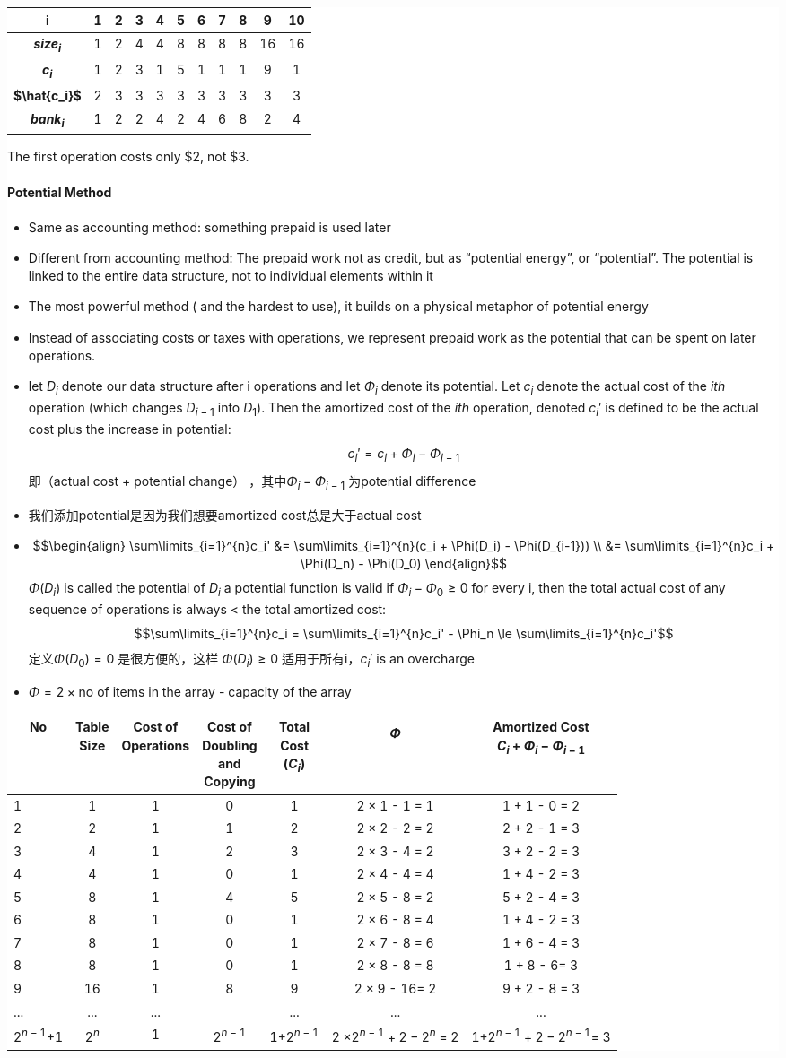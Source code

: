 |      **i**      |  1  |  2  |  3  |  4  |  5  |  6  |  7  |  8  |  9  | 10  |
| :-------------: | :-: | :-: | :-: | :-: | :-: | :-: | :-: | :-: | :-: | :-: |
|  **$size_i$**   |  1  |  2  |  4  |  4  |  8  |  8  |  8  |  8  | 16  | 16  |
|    **$c_i$**    |  1  |  2  |  3  |  1  |  5  |  1  |  1  |  1  |  9  |  1  |
| **$\hat{c_i}$** |  2  |  3  |  3  |  3  |  3  |  3  |  3  |  3  |  3  |  3  |
|  **$bank_i$**   |  1  |  2  |  2  |  4  |  2  |  4  |  6  |  8  |  2  |  4  |
The first operation costs only $2, not $3.
#### Potential Method
- Same as accounting method: something prepaid is used later
- Different from accounting method:
	The prepaid work not as credit, but as “potential energy”, or “potential”. 
	The potential is linked to the entire data structure, not to individual elements within it
- The most powerful method ( and the hardest to use), it builds on a physical metaphor of potential energy
- Instead of associating costs or taxes with operations, we represent prepaid work as the potential that can be spent on later operations.
- let $D_i$ denote our data structure after i operations and let $\Phi_i$ denote its potential. Let $c_i$ denote the actual cost of the $ith$ operation (which changes $D_{i-1}$ into $D_1$). Then the amortized cost of the $ith$ operation, denoted $c_i'$ is defined to be the actual cost plus the increase in potential: $$c_i' = c_i + \Phi_i - \Phi_{i-1}$$
  即（actual cost + potential change） ，其中$\Phi_i - \Phi_{i-1}$ 为potential difference
- 我们添加potential是因为我们想要amortized cost总是大于actual cost
- $$\begin{align}
 \sum\limits_{i=1}^{n}c_i' &= \sum\limits_{i=1}^{n}(c_i + \Phi(D_i) - \Phi(D_{i-1})) \\
 &= \sum\limits_{i=1}^{n}c_i + \Phi(D_n) - \Phi(D_0)
 \end{align}$$
    $\Phi(D_i)$ is called the potential of $D_i$
    a potential function is valid if $\Phi_i - \Phi_0 \ge 0$  for every i, then the total actual cost of any sequence of operations is always < the total amortized cost: $$\sum\limits_{i=1}^{n}c_i = \sum\limits_{i=1}^{n}c_i' - \Phi_n \le \sum\limits_{i=1}^{n}c_i'$$
    定义$\Phi(D_0) = 0$ 是很方便的，这样  $\Phi(D_i) \ge 0$ 适用于所有i，$c_i'$ is an overcharge

 - $\Phi = 2 \times \text{no of items in the array - capacity of the array}$
 
| No          | Table <br>Size | Cost of <br>Operations | Cost of <br>Doubling<br>and <br>Copying | Total <br>Cost<br>($C_i$) |           $$\Phi$$           | Amortized Cost<br>$C_i +\Phi_i - \Phi_{i-1}$ |
| ----------- | :------------: | :--------------------: | :-------------------------------------: | :-----------------------: | :--------------------------: | :------------------------------------------: |
| 1           |       1        |           1            |                    0                    |             1             |     2 $\times$ 1 - 1 = 1     |                1 + 1 - 0 = 2                 |
| 2           |       2        |           1            |                    1                    |             2             |     2 $\times$ 2 - 2 = 2     |                2 + 2 - 1 = 3                 |
| 3           |       4        |           1            |                    2                    |             3             |     2 $\times$ 3 - 4 = 2     |                3 + 2 - 2 = 3                 |
| 4           |       4        |           1            |                    0                    |             1             |     2 $\times$ 4 - 4 = 4     |                1 + 4 - 2 = 3                 |
| 5           |       8        |           1            |                    4                    |             5             |     2 $\times$ 5 - 8 = 2     |                5 + 2 - 4 = 3                 |
| 6           |       8        |           1            |                    0                    |             1             |     2 $\times$ 6 - 8 = 4     |                1 + 4 - 2 = 3                 |
| 7           |       8        |           1            |                    0                    |             1             |     2 $\times$ 7 - 8 = 6     |                1 + 6 - 4 = 3                 |
| 8           |       8        |           1            |                    0                    |             1             |     2 $\times$ 8 - 8 = 8     |                 1 + 8 - 6= 3                 |
| 9           |       16       |           1            |                    8                    |             9             |     2 $\times$ 9 - 16= 2     |                9 + 2 - 8 = 3                 |
| ...         |      ...       |          ...           |                                         |            ...            |             ...              |                     ...                      |
| $2^{n-1}$+1 |     $2^n$      |           1            |                $2^{n-1}$                |        1+$2^{n-1}$        | 2 $\times 2^{n-1}+2-2^n$ = 2 |           1+$2^{n-1}+2-2^{n-1}$= 3           |
